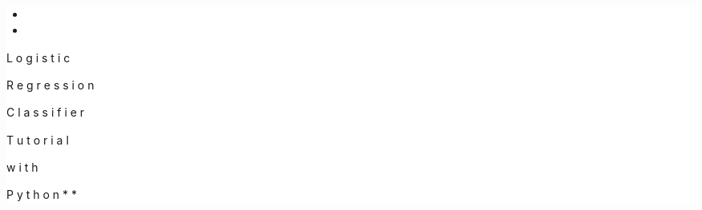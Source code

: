 #
 
*
*
L
o
g
i
s
t
i
c
 
R
e
g
r
e
s
s
i
o
n
 
C
l
a
s
s
i
f
i
e
r
 
T
u
t
o
r
i
a
l
 
w
i
t
h
 
P
y
t
h
o
n
*
*
